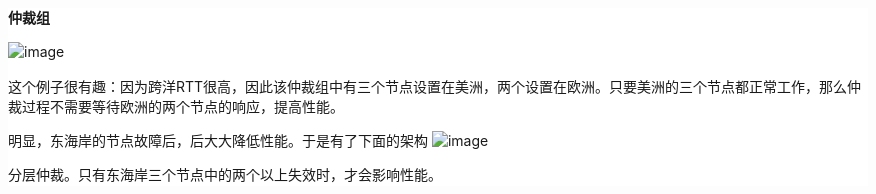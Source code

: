**仲裁组**

![image](http://note.youdao.com/yws/public/resource/bc95c9115d7a3435cbee9d0e91d97b49/xmlnote/98CB8E177F244917AAD16CF6423BC314/2147)

这个例子很有趣：因为跨洋RTT很高，因此该仲裁组中有三个节点设置在美洲，两个设置在欧洲。只要美洲的三个节点都正常工作，那么仲裁过程不需要等待欧洲的两个节点的响应，提高性能。

明显，东海岸的节点故障后，后大大降低性能。于是有了下面的架构
![image](http://note.youdao.com/yws/public/resource/bc95c9115d7a3435cbee9d0e91d97b49/xmlnote/FBDBB1A455BF4B8C9679D668B8C9FC5D/2149)

分层仲裁。只有东海岸三个节点中的两个以上失效时，才会影响性能。




